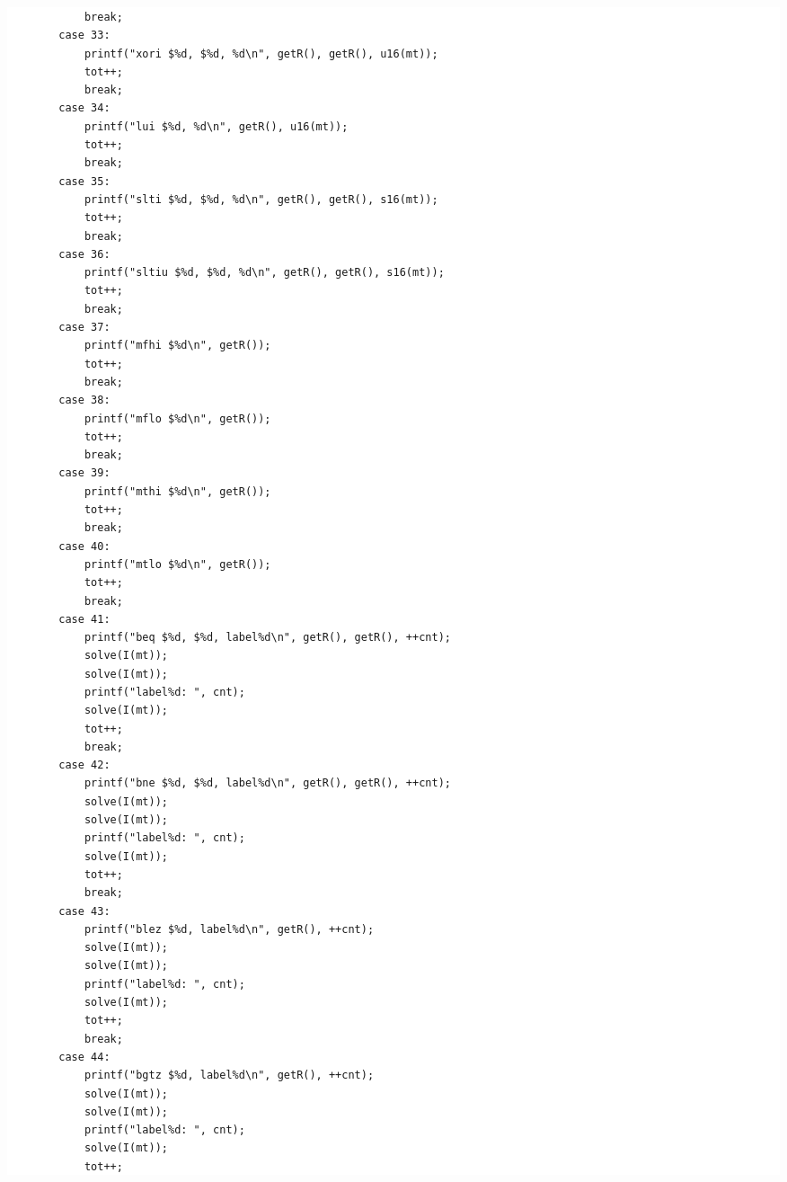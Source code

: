     			break;
    		case 33:
    			printf("xori $%d, $%d, %d\n", getR(), getR(), u16(mt));
    			tot++;
    			break;
    		case 34:
    			printf("lui $%d, %d\n", getR(), u16(mt));
    			tot++;
    			break;
    		case 35:
    			printf("slti $%d, $%d, %d\n", getR(), getR(), s16(mt));
    			tot++;
    			break;
    		case 36:
    			printf("sltiu $%d, $%d, %d\n", getR(), getR(), s16(mt));
    			tot++;
    			break;
    		case 37:
    			printf("mfhi $%d\n", getR());
    			tot++;
    			break;
    		case 38:
    			printf("mflo $%d\n", getR());
    			tot++;
    			break;
    		case 39:
    			printf("mthi $%d\n", getR());
    			tot++;
    			break;
    		case 40:
    			printf("mtlo $%d\n", getR());
    			tot++;
    			break;
    		case 41:
    			printf("beq $%d, $%d, label%d\n", getR(), getR(), ++cnt);
    			solve(I(mt));
    			solve(I(mt));
    			printf("label%d: ", cnt);
    			solve(I(mt));
    			tot++;
    			break;
    		case 42:
    			printf("bne $%d, $%d, label%d\n", getR(), getR(), ++cnt);
    			solve(I(mt));
    			solve(I(mt));
    			printf("label%d: ", cnt);
    			solve(I(mt));
    			tot++;
    			break;
    		case 43:
    			printf("blez $%d, label%d\n", getR(), ++cnt);
    			solve(I(mt));
    			solve(I(mt));
    			printf("label%d: ", cnt);
    			solve(I(mt));
    			tot++;
    			break;
    		case 44:
    			printf("bgtz $%d, label%d\n", getR(), ++cnt);
    			solve(I(mt));
    			solve(I(mt));
    			printf("label%d: ", cnt);
    			solve(I(mt));
    			tot++;